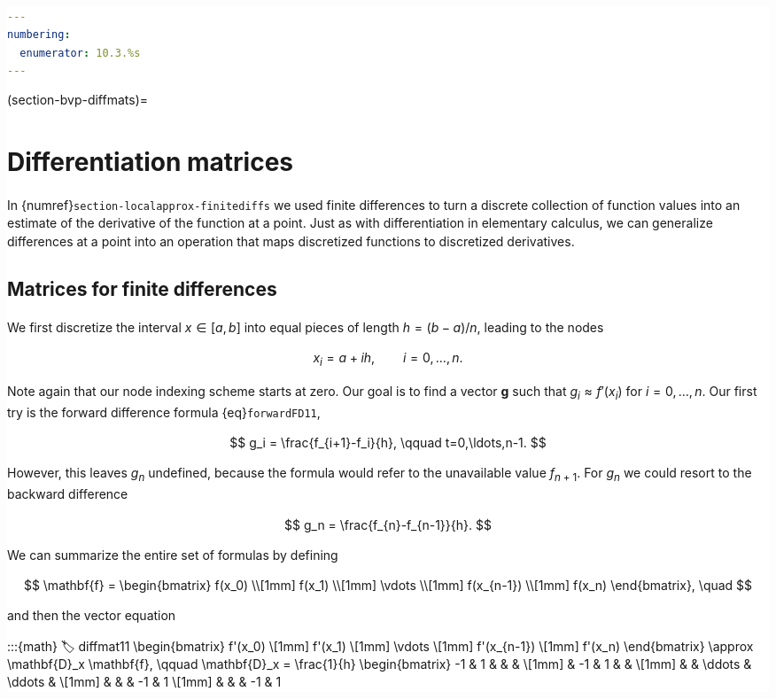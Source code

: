 ```yaml
---
numbering:
  enumerator: 10.3.%s
---
```

(section-bvp-diffmats)=
# Differentiation matrices

```{index} finite differences; matrix
```
In {numref}`section-localapprox-finitediffs` we used finite differences to turn a discrete collection of function values into an estimate of the derivative of the function at a point. Just as with differentiation in elementary calculus, we can generalize differences at a point into an operation that maps discretized functions to discretized derivatives.


## Matrices for finite differences

We first discretize the interval $x\in[a,b]$ into equal pieces of length $h=(b-a)/n$, leading to the nodes

$$
x_i=a+i h, \qquad  i=0,\ldots,n.
$$

Note again that our node indexing scheme starts at zero. Our goal is to find a vector $\mathbf{g}$ such that $g_i \approx f'(x_i)$ for $i=0,\ldots,n$. Our first try is the forward difference formula {eq}`forwardFD11`,

$$
g_i = \frac{f_{i+1}-f_i}{h}, \qquad t=0,\ldots,n-1.
$$

However, this leaves $g_n$ undefined, because the formula would refer to the unavailable value $f_{n+1}$. For $g_n$ we could resort to the backward difference

$$
g_n = \frac{f_{n}-f_{n-1}}{h}.
$$

We can summarize the entire set of formulas by defining

$$
\mathbf{f} = 
\begin{bmatrix}
f(x_0) \\[1mm] f(x_1) \\[1mm] \vdots \\[1mm] f(x_{n-1}) \\[1mm] f(x_n)
\end{bmatrix}, \quad
$$

and then the vector equation

:::{math}
:label: diffmat11
\begin{bmatrix}
f'(x_0) \\[1mm] f'(x_1) \\[1mm] \vdots \\[1mm] f'(x_{n-1}) \\[1mm] f'(x_n)
\end{bmatrix}
\approx
\mathbf{D}_x \mathbf{f}, \qquad
\mathbf{D}_x
= \frac{1}{h}
\begin{bmatrix}
-1 & 1 & & & \\[1mm]
& -1 & 1 & & \\[1mm]
& & \ddots & \ddots & \\[1mm]
& & & -1 & 1 \\[1mm]
& & & -1 & 1

[^sparseconv]: In order to exploit this structure efficiently in Julia, these matrices first need to be constructed as or converted to sparse or tridiagonal form.